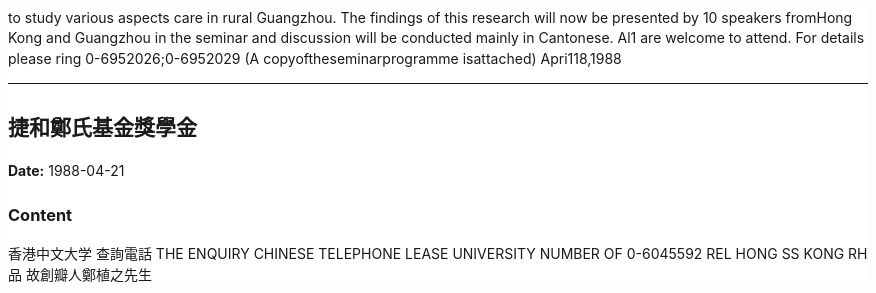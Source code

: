 to
study
various
aspects
care
in
rural
Guangzhou.
The
findings of this research will
now
be
presented
by
10
speakers fromHong
Kong and Guangzhou in the
seminar
and
discussion
will
be
conducted mainly
in
Cantonese.
Al1
are
welcome
to
attend.
For
details
please
ring
0-6952026;0-6952029
(A copyoftheseminarprogramme isattached)
Apri118,1988

---

## 捷和鄭氏基金獎學金

**Date:** 1988-04-21

### Content

香港中文大学
查詢電話
THE
ENQUIRY
CHINESE
TELEPHONE
LEASE
UNIVERSITY
NUMBER
OF
0-6045592
REL
HONG
SS
KONG
RH
品
故創瓣人鄭植之先生